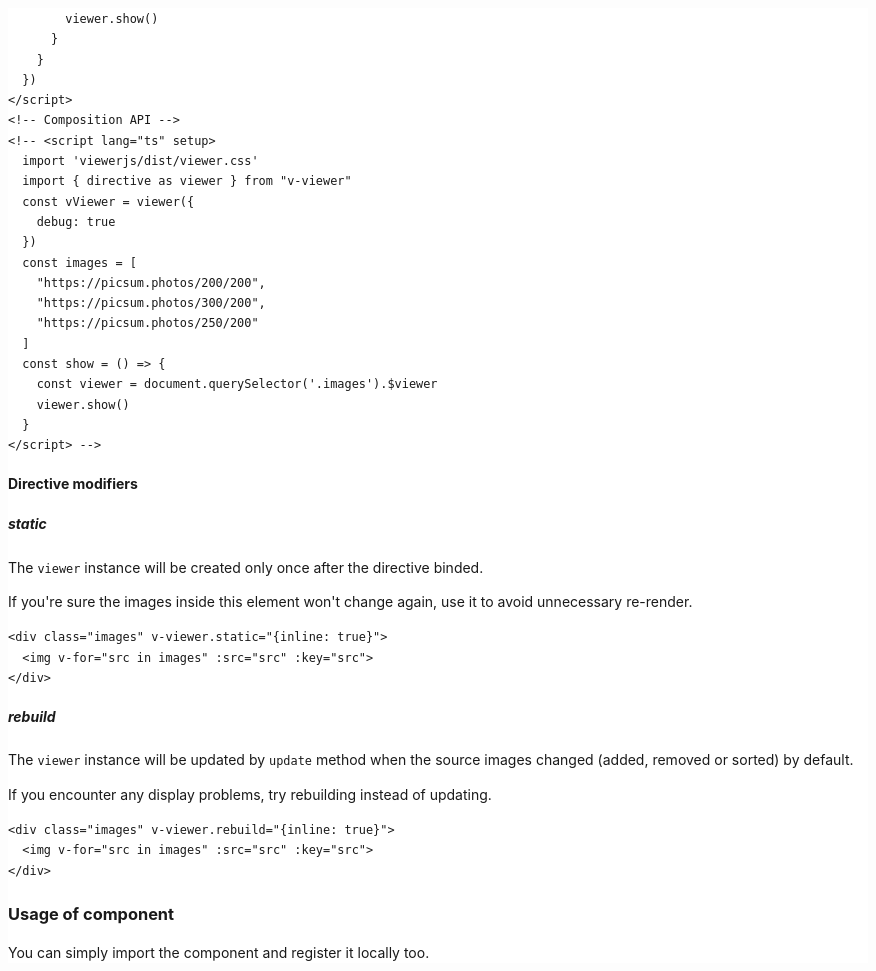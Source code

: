 ```vue
        viewer.show()
      }
    }
  })
</script>
<!-- Composition API -->
<!-- <script lang="ts" setup>
  import 'viewerjs/dist/viewer.css'
  import { directive as viewer } from "v-viewer"
  const vViewer = viewer({
    debug: true
  })
  const images = [
    "https://picsum.photos/200/200",
    "https://picsum.photos/300/200",
    "https://picsum.photos/250/200"
  ]
  const show = () => {
    const viewer = document.querySelector('.images').$viewer
    viewer.show()
  }
</script> -->
```

#### Directive modifiers

##### static

The `viewer` instance will be created only once after the directive binded.

If you're sure the images inside this element won't change again, use it to avoid unnecessary re-render.

```vue
<div class="images" v-viewer.static="{inline: true}">
  <img v-for="src in images" :src="src" :key="src">
</div>
```

##### rebuild

The `viewer` instance will be updated by `update` method when the source images changed (added, removed or sorted) by default.

If you encounter any display problems, try rebuilding instead of updating.

```vue
<div class="images" v-viewer.rebuild="{inline: true}">
  <img v-for="src in images" :src="src" :key="src">
</div>
```

### Usage of component

You can simply import the component and register it locally too.
